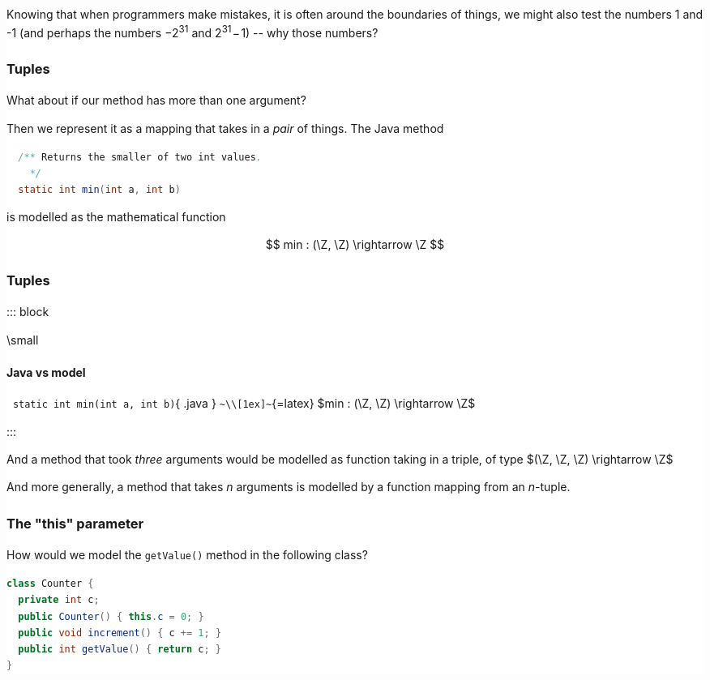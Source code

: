 Knowing that when programmers make mistakes, it is often around the
boundaries of things, we might also test the numbers 1 and -1
(and perhaps the numbers $-2^{31}$ and $2^{31} \! - \! 1$) -- why those
numbers?

### Tuples


What about if our method has more than one argument?

Then we represent it as a mapping that takes in a *pair* of things. The
Java method

```java
  /** Returns the smaller of two int values.
    */
  static int min(int a, int b)
```

is modelled as the mathematical function

$$
min : (\Z, \Z) \rightarrow \Z
$$


### Tuples

::: block

\small

#### Java vs model

&nbsp; `static int min(int a, int b)`{ .java } `~\\[1ex]~`{=latex}
$min : (\Z, \Z) \rightarrow \Z$

:::

And a method that took *three* arguments would be modelled as function
taking in a triple, of type $(\Z, \Z, \Z) \rightarrow \Z$

And more generally, a method that takes $n$ arguments is modelled by
a function mapping from an $n$-tuple.

### The "this" parameter

How would we model the `getValue()` method in the following class?

```java
class Counter {
  private int c;
  public Counter() { this.c = 0; }
  public void increment() { c += 1; }
  public int getValue() { return c; }
}
```


[^domain]: Actually, we could think of $abs$ as being
[^zahren]: Hopefully you're familiar with standard mathematical
[math-symbols]: https://pasik-duncan.ku.edu/ksacg/145/2016_Fall/Math_symbols%20.pdf